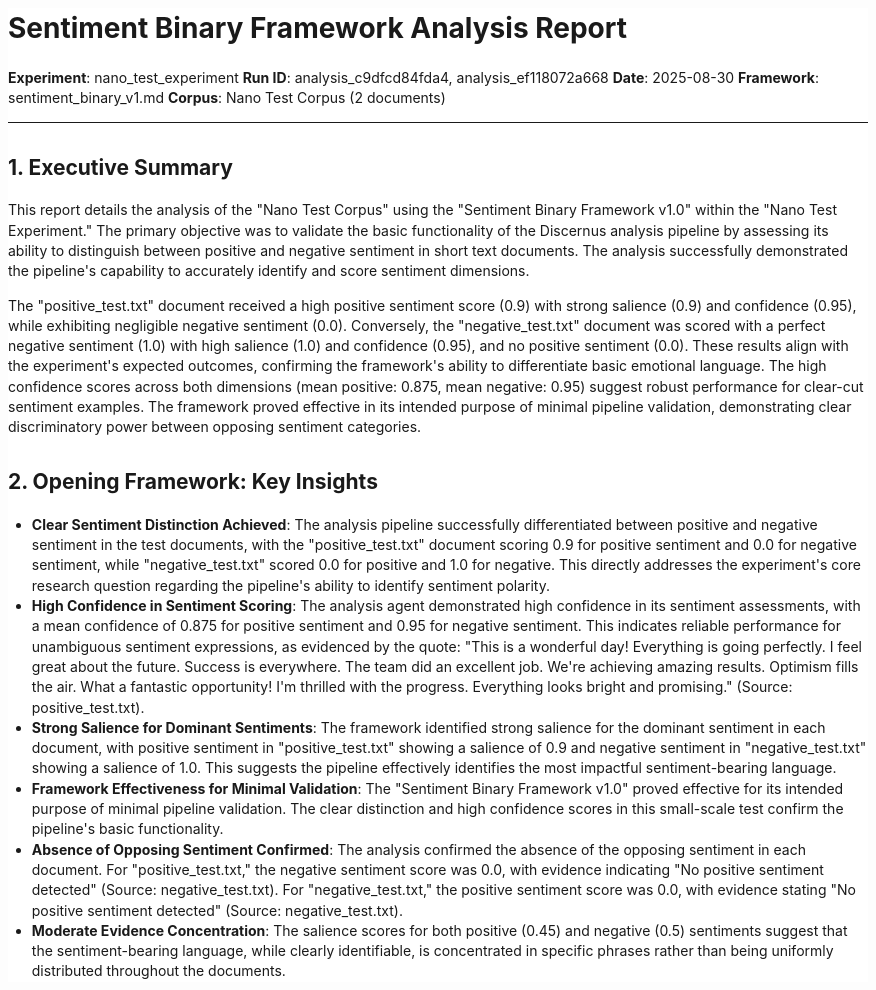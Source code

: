 # Sentiment Binary Framework Analysis Report

**Experiment**: nano_test_experiment
**Run ID**: analysis_c9dfcd84fda4, analysis_ef118072a668
**Date**: 2025-08-30
**Framework**: sentiment_binary_v1.md
**Corpus**: Nano Test Corpus (2 documents)

---

## 1. Executive Summary

This report details the analysis of the "Nano Test Corpus" using the "Sentiment Binary Framework v1.0" within the "Nano Test Experiment." The primary objective was to validate the basic functionality of the Discernus analysis pipeline by assessing its ability to distinguish between positive and negative sentiment in short text documents. The analysis successfully demonstrated the pipeline's capability to accurately identify and score sentiment dimensions.

The "positive_test.txt" document received a high positive sentiment score (0.9) with strong salience (0.9) and confidence (0.95), while exhibiting negligible negative sentiment (0.0). Conversely, the "negative_test.txt" document was scored with a perfect negative sentiment (1.0) with high salience (1.0) and confidence (0.95), and no positive sentiment (0.0). These results align with the experiment's expected outcomes, confirming the framework's ability to differentiate basic emotional language. The high confidence scores across both dimensions (mean positive: 0.875, mean negative: 0.95) suggest robust performance for clear-cut sentiment examples. The framework proved effective in its intended purpose of minimal pipeline validation, demonstrating clear discriminatory power between opposing sentiment categories.

## 2. Opening Framework: Key Insights

*   **Clear Sentiment Distinction Achieved**: The analysis pipeline successfully differentiated between positive and negative sentiment in the test documents, with the "positive_test.txt" document scoring 0.9 for positive sentiment and 0.0 for negative sentiment, while "negative_test.txt" scored 0.0 for positive and 1.0 for negative. This directly addresses the experiment's core research question regarding the pipeline's ability to identify sentiment polarity.
*   **High Confidence in Sentiment Scoring**: The analysis agent demonstrated high confidence in its sentiment assessments, with a mean confidence of 0.875 for positive sentiment and 0.95 for negative sentiment. This indicates reliable performance for unambiguous sentiment expressions, as evidenced by the quote: "This is a wonderful day! Everything is going perfectly. I feel great about the future. Success is everywhere. The team did an excellent job. We're achieving amazing results. Optimism fills the air. What a fantastic opportunity! I'm thrilled with the progress. Everything looks bright and promising." (Source: positive_test.txt).
*   **Strong Salience for Dominant Sentiments**: The framework identified strong salience for the dominant sentiment in each document, with positive sentiment in "positive_test.txt" showing a salience of 0.9 and negative sentiment in "negative_test.txt" showing a salience of 1.0. This suggests the pipeline effectively identifies the most impactful sentiment-bearing language.
*   **Framework Effectiveness for Minimal Validation**: The "Sentiment Binary Framework v1.0" proved effective for its intended purpose of minimal pipeline validation. The clear distinction and high confidence scores in this small-scale test confirm the pipeline's basic functionality.
*   **Absence of Opposing Sentiment Confirmed**: The analysis confirmed the absence of the opposing sentiment in each document. For "positive_test.txt," the negative sentiment score was 0.0, with evidence indicating "No positive sentiment detected" (Source: negative_test.txt). For "negative_test.txt," the positive sentiment score was 0.0, with evidence stating "No positive sentiment detected" (Source: negative_test.txt).
*   **Moderate Evidence Concentration**: The salience scores for both positive (0.45) and negative (0.5) sentiments suggest that the sentiment-bearing language, while clearly identifiable, is concentrated in specific phrases rather than being uniformly distributed throughout the documents.
